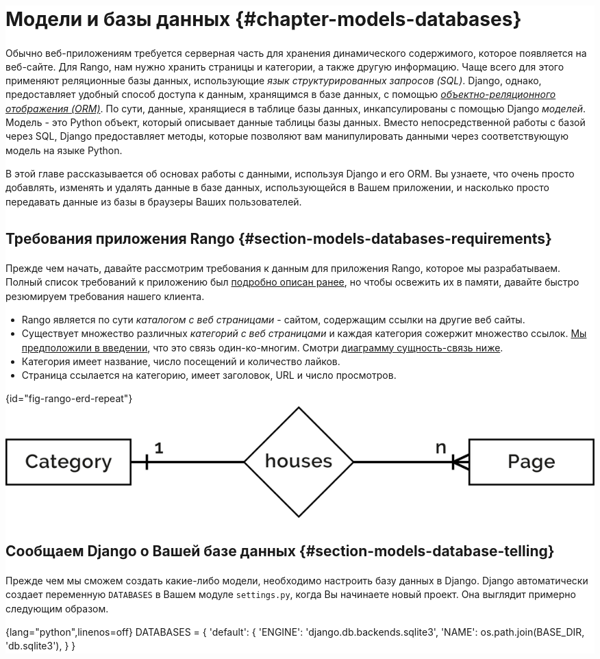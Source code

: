 # Модели и базы данных {#chapter-models-databases}
Обычно веб-приложениям требуется серверная часть для хранения динамического содержимого, которое появляется на веб-сайте. Для Rango, нам нужно хранить страницы и категории, а также другую информацию. Чаще всего для этого применяют реляционные базы данных, использующие *язык структурированных запросов (SQL)*. Django, однако, предоставляет удобный способ доступа к данным, хранящимся в базе данных, с помощью [*объектно-реляционного отображения (ORM)*](https://en.wikipedia.org/wiki/Object-relational_mapping). По сути, данные, хранящиеся в таблице базы данных, инкапсулированы с помощью Django *моделей*. Модель - это Python объект, который описывает данные таблицы базы данных. Вместо непосредственной работы с базой через SQL, Django предоставляет методы, которые позволяют вам манипулировать данными через соответствующую модель на языке Python.

В этой главе рассказывается об основах работы с данными, используя Django и его ORM. Вы узнаете, что очень просто добавлять, изменять и удалять данные в базе данных, использующейся в Вашем приложении, и насколько просто передавать данные из базы в браузеры Ваших пользователей.

## Требования приложения Rango {#section-models-databases-requirements}
Прежде чем начать, давайте рассмотрим требования к данным для приложения Rango, которое мы разрабатываем. Полный список требований к приложению был [подробно описан ранее](#overview-er), но чтобы освежить их в памяти, давайте быстро резюмируем требования нашего клиента.

* Rango является по сути *каталогом с веб страницами* - сайтом, содержащим ссылки на другие веб сайты.
* Существует множество различных *категорий с веб страницами* и каждая категория сожержит множество ссылок. [Мы предположили в введении](#overview-er), что это связь один-ко-многим. Смотри [диаграмму сущность-связь ниже](#fig-rango-erd-repeat).
* Категория имеет название, число посещений и количество лайков.
* Страница ссылается на категорию, имеет заголовок, URL и число просмотров.

{id="fig-rango-erd-repeat"}
![Диаграмма сущность-связь для двух основных сущностей Rango.](images/rango-erd.png)

## Сообщаем Django о Вашей базе данных {#section-models-database-telling}
Прежде чем мы сможем создать какие-либо модели, необходимо настроить базу данных в Django. Django автоматически создает переменную `DATABASES` в Вашем модуле `settings.py`, когда Вы начинаете новый проект. Она выглядит примерно следующим образом.

{lang="python",linenos=off}
	DATABASES = {
	    'default': {
	        'ENGINE': 'django.db.backends.sqlite3',
	        'NAME': os.path.join(BASE_DIR, 'db.sqlite3'),
	    }
	}
